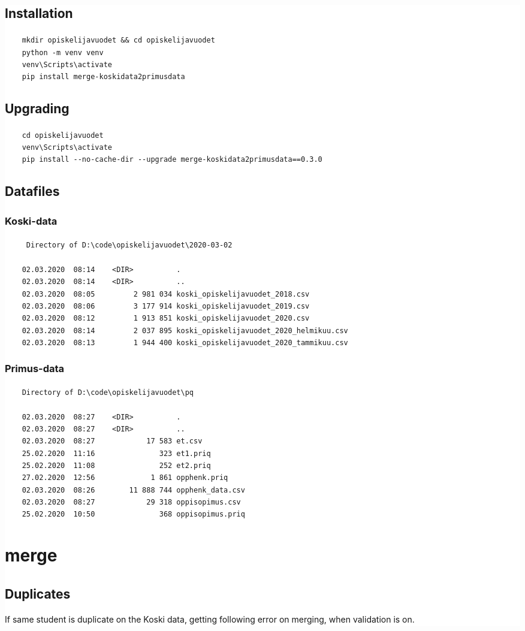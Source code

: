

## Installation

        mkdir opiskelijavuodet && cd opiskelijavuodet
        python -m venv venv
        venv\Scripts\activate
        pip install merge-koskidata2primusdata

## Upgrading

        cd opiskelijavuodet
        venv\Scripts\activate
        pip install --no-cache-dir --upgrade merge-koskidata2primusdata==0.3.0


## Datafiles

### Koski-data

         Directory of D:\code\opiskelijavuodet\2020-03-02

        02.03.2020  08:14    <DIR>          .
        02.03.2020  08:14    <DIR>          ..
        02.03.2020  08:05         2 981 034 koski_opiskelijavuodet_2018.csv
        02.03.2020  08:06         3 177 914 koski_opiskelijavuodet_2019.csv
        02.03.2020  08:12         1 913 851 koski_opiskelijavuodet_2020.csv
        02.03.2020  08:14         2 037 895 koski_opiskelijavuodet_2020_helmikuu.csv
        02.03.2020  08:13         1 944 400 koski_opiskelijavuodet_2020_tammikuu.csv

### Primus-data

        Directory of D:\code\opiskelijavuodet\pq

        02.03.2020  08:27    <DIR>          .
        02.03.2020  08:27    <DIR>          ..
        02.03.2020  08:27            17 583 et.csv
        25.02.2020  11:16               323 et1.priq
        25.02.2020  11:08               252 et2.priq
        27.02.2020  12:56             1 861 opphenk.priq
        02.03.2020  08:26        11 888 744 opphenk_data.csv
        02.03.2020  08:27            29 318 oppisopimus.csv
        25.02.2020  10:50               368 oppisopimus.priq

# merge

## Duplicates

If same student is duplicate on the Koski data, getting following error on merging, when validation is on.
